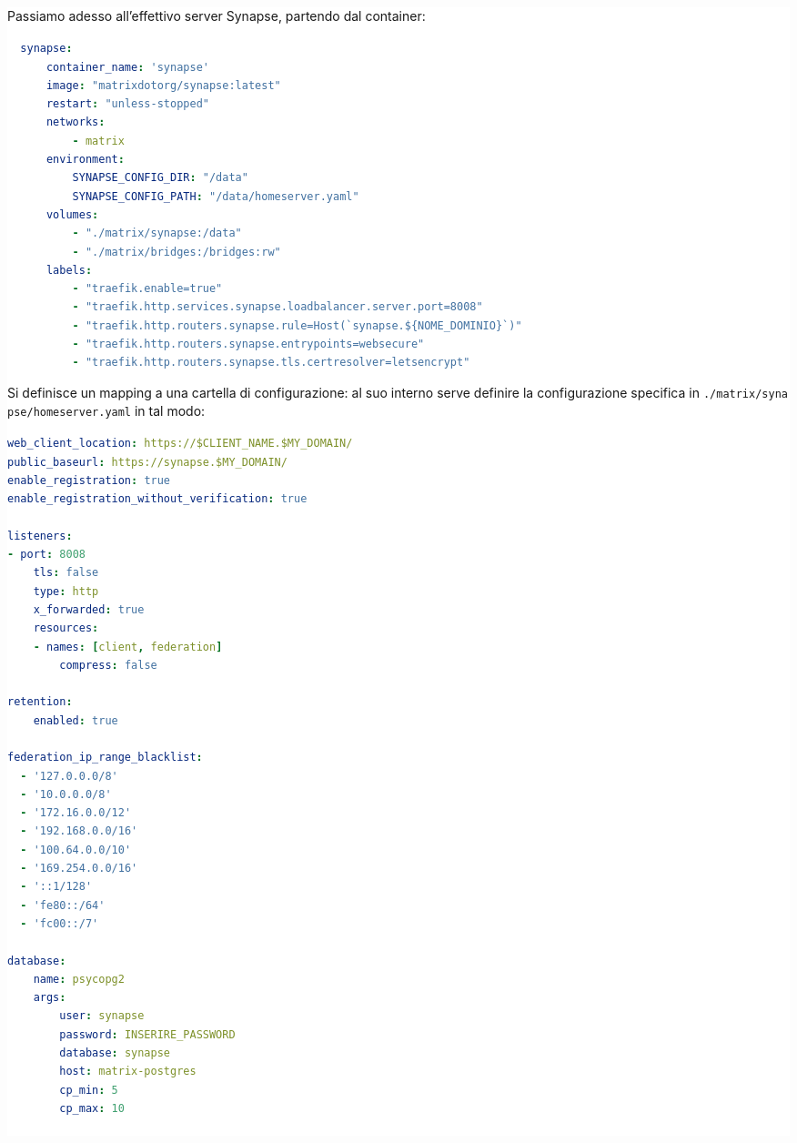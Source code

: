 Passiamo adesso all’effettivo server Synapse, partendo dal container:

```yaml
  synapse:    
	  container_name: 'synapse'    
	  image: "matrixdotorg/synapse:latest"    
	  restart: "unless-stopped"    
	  networks:      
		  - matrix          
	  environment:      
		  SYNAPSE_CONFIG_DIR: "/data"      
		  SYNAPSE_CONFIG_PATH: "/data/homeserver.yaml"      
	  volumes:      
		  - "./matrix/synapse:/data"      
		  - "./matrix/bridges:/bridges:rw"    
	  labels:      
		  - "traefik.enable=true"      
		  - "traefik.http.services.synapse.loadbalancer.server.port=8008"      
		  - "traefik.http.routers.synapse.rule=Host(`synapse.${NOME_DOMINIO}`)"      
		  - "traefik.http.routers.synapse.entrypoints=websecure"      
		  - "traefik.http.routers.synapse.tls.certresolver=letsencrypt"
```

Si definisce un mapping a una cartella di configurazione: al suo interno serve definire la configurazione specifica in `./matrix/synapse/homeserver.yaml` in tal modo:

```yaml
web_client_location: https://$CLIENT_NAME.$MY_DOMAIN/ 
public_baseurl: https://synapse.$MY_DOMAIN/
enable_registration: true
enable_registration_without_verification: true

listeners:  
- port: 8008    
	tls: false    
	type: http    
	x_forwarded: true    
	resources:      
	- names: [client, federation]        
		compress: false

retention:  
	enabled: true

federation_ip_range_blacklist:
  - '127.0.0.0/8'
  - '10.0.0.0/8'  
  - '172.16.0.0/12'  
  - '192.168.0.0/16'  
  - '100.64.0.0/10'  
  - '169.254.0.0/16'  
  - '::1/128'  
  - 'fe80::/64'  
  - 'fc00::/7'
  
database:  
	name: psycopg2  
	args:    
		user: synapse    
		password: INSERIRE_PASSWORD    
		database: synapse    
		host: matrix-postgres       
		cp_min: 5    
		cp_max: 10
		
```